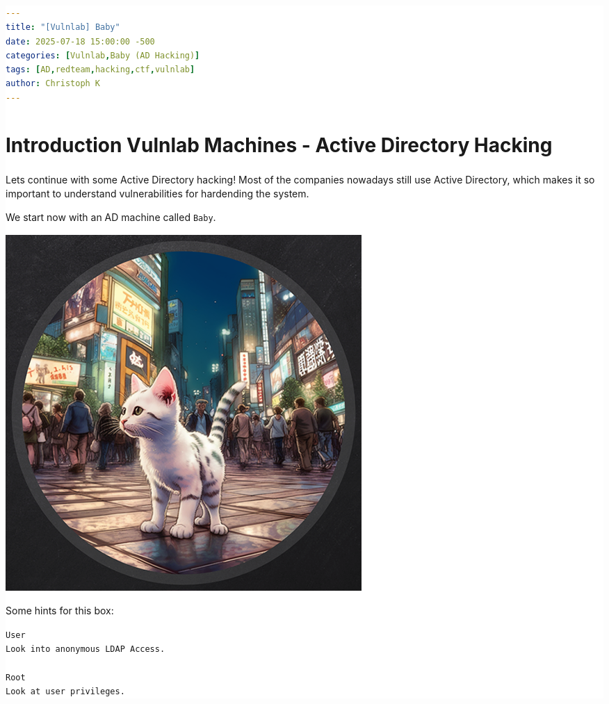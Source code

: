 ```yaml
---
title: "[Vulnlab] Baby"
date: 2025-07-18 15:00:00 -500 
categories: [Vulnlab,Baby (AD Hacking)]
tags: [AD,redteam,hacking,ctf,vulnlab]
author: Christoph K
---
```



# Introduction Vulnlab Machines - Active Directory Hacking

Lets continue with some Active Directory hacking! Most of the companies nowadays still use Active Directory, which makes it so important to understand vulnerabilities for hardending the system.

We start now with an AD machine called `Baby`.



![Baby](assets/img/vulnlab/baby/01.png)


Some hints for this box:


```
User
Look into anonymous LDAP Access.

Root
Look at user privileges.

```
